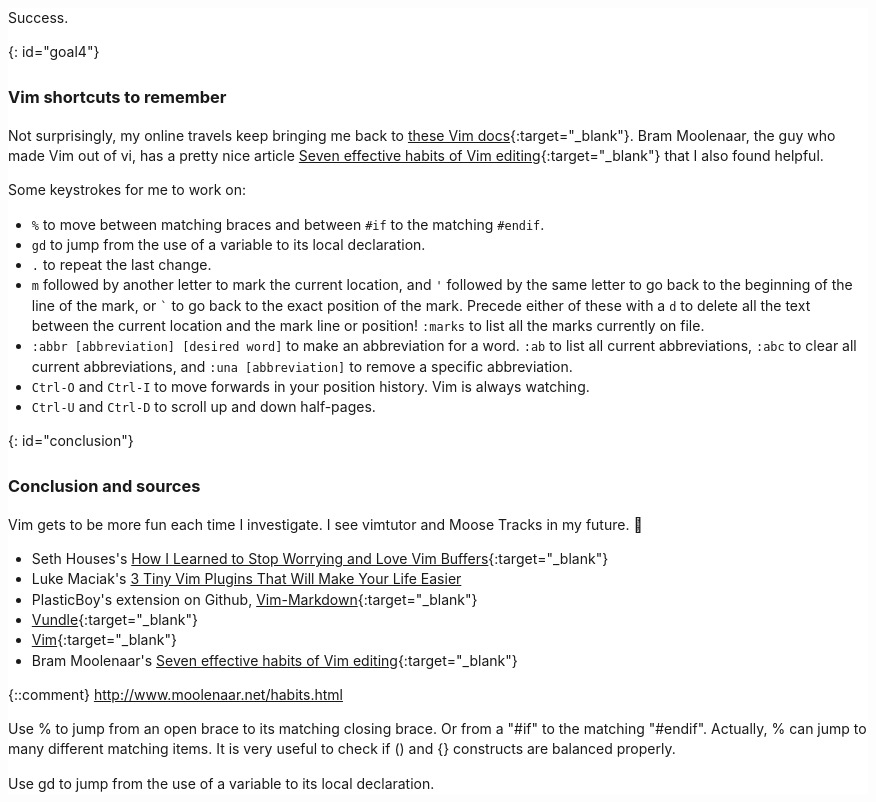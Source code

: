 
Success.

{: id="goal4"}
### Vim shortcuts to remember

Not surprisingly, my online travels keep bringing me back to [these Vim docs](http://www.vim.org/docs.php){:target="_blank"}. Bram Moolenaar, the guy who made Vim out of vi, has a pretty nice article [Seven effective habits of Vim editing](http://www.moolenaar.net/habits.html){:target="_blank"} that I also found helpful.

Some keystrokes for me to work on:

- <code>%</code> to move between matching braces and between <code>#if</code> to the matching <code>#endif</code>.
- <code>gd</code> to jump from the use of a variable to its local declaration.
- <code>.</code> to repeat the last change.
- <code>m</code> followed by another letter to mark the current location, and <code>'</code> followed by the same letter to go back to the beginning of the line of the mark, or <code>`</code> to go back to the exact position of the mark. Precede either of these with a <code>d</code> to delete all the text between the current location and the mark line or position! <code>:marks</code> to list all the marks currently on file. 
- <code>:abbr [abbreviation] [desired word]</code> to make an abbreviation for a word. <code>:ab</code> to list all current abbreviations, <code>:abc</code> to clear all current abbreviations, and <code>:una [abbreviation]</code> to remove a specific abbreviation.
- <code>Ctrl-O</code> and <code>Ctrl-I</code> to move forwards in your position history. Vim is always watching.
- <code>Ctrl-U</code> and <code>Ctrl-D</code> to scroll up and down half-pages.

{: id="conclusion"}
### Conclusion and sources

Vim gets to be more fun each time I investigate. I see vimtutor and Moose Tracks in my future. :crystal_ball:

- Seth Houses's [How I Learned to Stop Worrying and Love Vim Buffers](http://eseth.org/2007/vim-buffers.html){:target="_blank"}
- Luke Maciak's [3 Tiny Vim Plugins That Will Make Your Life Easier](http://www.terminally-incoherent.com/blog/2014/04/02/3-tiny-vim-plugins-that-will-make-your-life-easier/)
- PlasticBoy's extension on Github, [Vim-Markdown](https://github.com/plasticboy/vim-markdown){:target="_blank"}
- [Vundle](https://github.com/VundleVim/Vundle.vim){:target="_blank"}
- [Vim](http://www.vim.org/docs.php){:target="_blank"}
- Bram Moolenaar's [Seven effective habits of Vim editing](http://www.moolenaar.net/habits.html){:target="_blank"}

{::comment}
http://www.moolenaar.net/habits.html


Use % to jump from an open brace to its matching closing brace. Or from a "#if" to the matching "#endif". Actually, % can jump to many different matching items. It is very useful to check if () and {} constructs are balanced properly.

Use gd to jump from the use of a variable to its local declaration.
